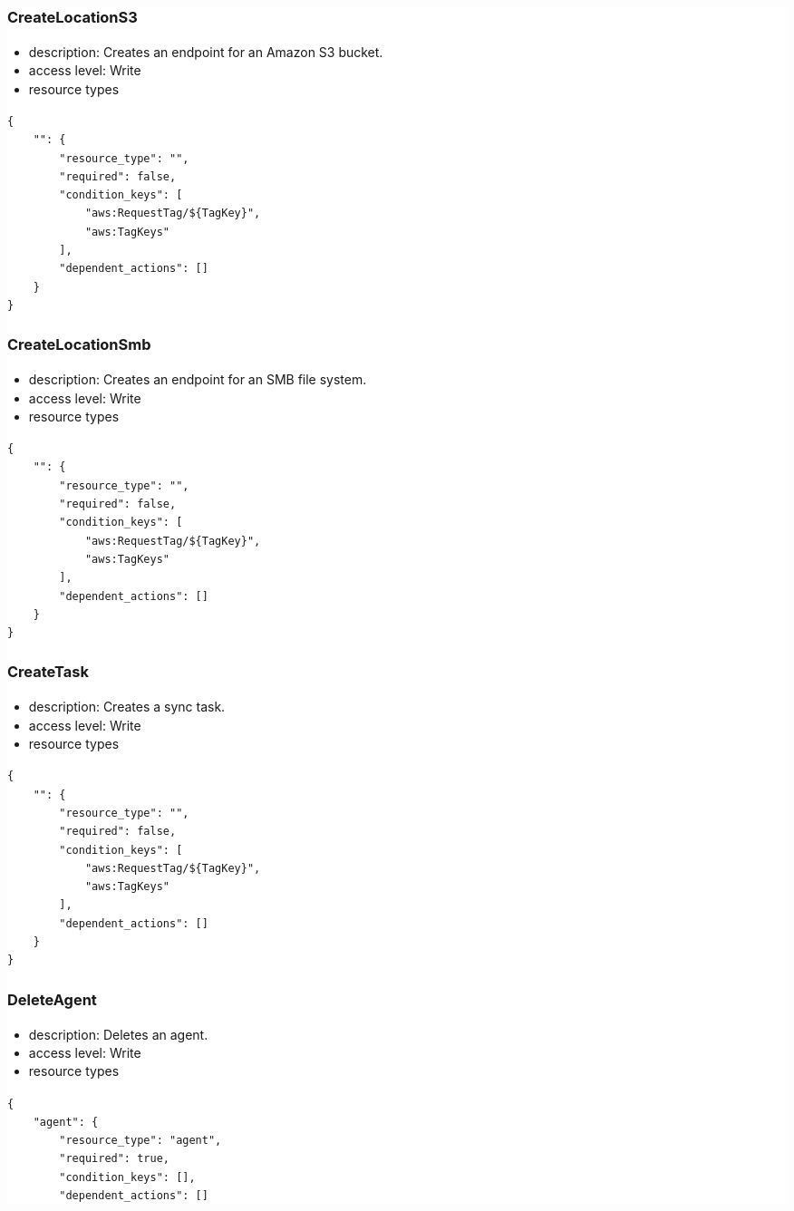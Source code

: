 ### CreateLocationS3
- description: Creates an endpoint for an Amazon S3 bucket.
- access level: Write
- resource types
```
{
    "": {
        "resource_type": "",
        "required": false,
        "condition_keys": [
            "aws:RequestTag/${TagKey}",
            "aws:TagKeys"
        ],
        "dependent_actions": []
    }
}
```
### CreateLocationSmb
- description: Creates an endpoint for an SMB file system.
- access level: Write
- resource types
```
{
    "": {
        "resource_type": "",
        "required": false,
        "condition_keys": [
            "aws:RequestTag/${TagKey}",
            "aws:TagKeys"
        ],
        "dependent_actions": []
    }
}
```
### CreateTask
- description: Creates a sync task.
- access level: Write
- resource types
```
{
    "": {
        "resource_type": "",
        "required": false,
        "condition_keys": [
            "aws:RequestTag/${TagKey}",
            "aws:TagKeys"
        ],
        "dependent_actions": []
    }
}
```
### DeleteAgent
- description: Deletes an agent.
- access level: Write
- resource types
```
{
    "agent": {
        "resource_type": "agent",
        "required": true,
        "condition_keys": [],
        "dependent_actions": []
```
